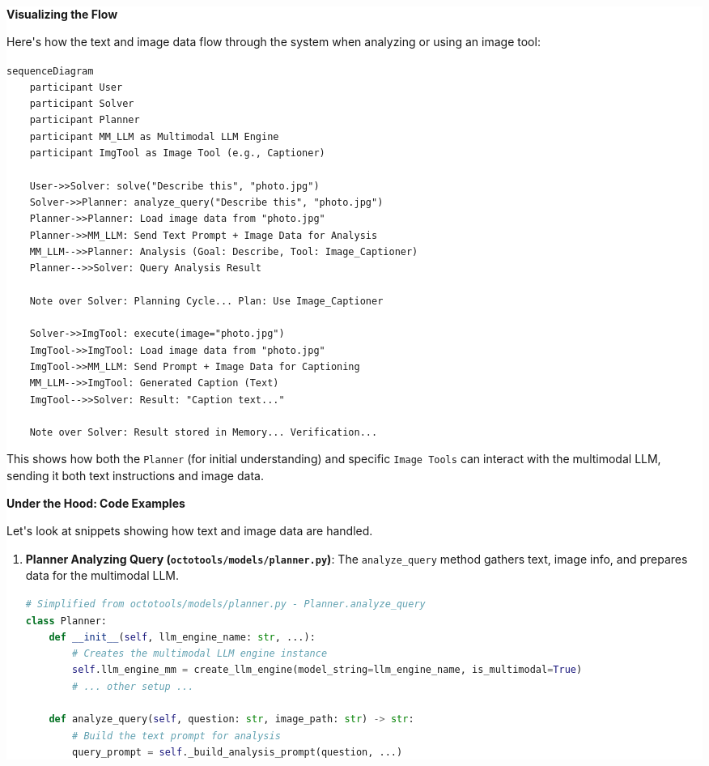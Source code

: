 **Visualizing the Flow**

Here's how the text and image data flow through the system when analyzing or using an image tool:

```mermaid
sequenceDiagram
    participant User
    participant Solver
    participant Planner
    participant MM_LLM as Multimodal LLM Engine
    participant ImgTool as Image Tool (e.g., Captioner)

    User->>Solver: solve("Describe this", "photo.jpg")
    Solver->>Planner: analyze_query("Describe this", "photo.jpg")
    Planner->>Planner: Load image data from "photo.jpg"
    Planner->>MM_LLM: Send Text Prompt + Image Data for Analysis
    MM_LLM-->>Planner: Analysis (Goal: Describe, Tool: Image_Captioner)
    Planner-->>Solver: Query Analysis Result

    Note over Solver: Planning Cycle... Plan: Use Image_Captioner

    Solver->>ImgTool: execute(image="photo.jpg")
    ImgTool->>ImgTool: Load image data from "photo.jpg"
    ImgTool->>MM_LLM: Send Prompt + Image Data for Captioning
    MM_LLM-->>ImgTool: Generated Caption (Text)
    ImgTool-->>Solver: Result: "Caption text..."

    Note over Solver: Result stored in Memory... Verification...
```

This shows how both the `Planner` (for initial understanding) and specific `Image Tools` can interact with the multimodal LLM, sending it both text instructions and image data.

**Under the Hood: Code Examples**

Let's look at snippets showing how text and image data are handled.

1.  **Planner Analyzing Query (`octotools/models/planner.py`)**:
    The `analyze_query` method gathers text, image info, and prepares data for the multimodal LLM.

    ```python
    # Simplified from octotools/models/planner.py - Planner.analyze_query
    class Planner:
        def __init__(self, llm_engine_name: str, ...):
            # Creates the multimodal LLM engine instance
            self.llm_engine_mm = create_llm_engine(model_string=llm_engine_name, is_multimodal=True)
            # ... other setup ...

        def analyze_query(self, question: str, image_path: str) -> str:
            # Build the text prompt for analysis
            query_prompt = self._build_analysis_prompt(question, ...)
